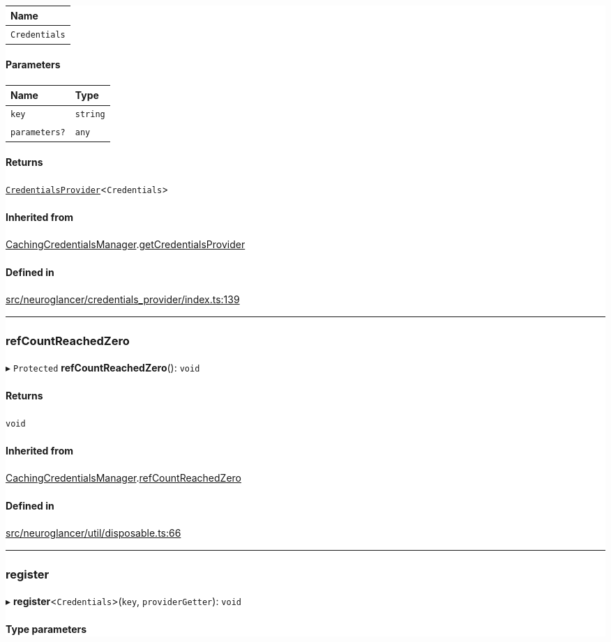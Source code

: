 | Name |
| :------ |
| `Credentials` |

#### Parameters

| Name | Type |
| :------ | :------ |
| `key` | `string` |
| `parameters?` | `any` |

#### Returns

[`CredentialsProvider`](neuroglancer_credentials_provider.CredentialsProvider.md)<`Credentials`\>

#### Inherited from

[CachingCredentialsManager](neuroglancer_credentials_provider.CachingCredentialsManager.md).[getCredentialsProvider](neuroglancer_credentials_provider.CachingCredentialsManager.md#getcredentialsprovider)

#### Defined in

[src/neuroglancer/credentials_provider/index.ts:139](https://github.com/ActiveBrainAtlas2/neuroglancer/blob/91617476/src/neuroglancer/credentials_provider/index.ts#L139)

___

### refCountReachedZero

▸ `Protected` **refCountReachedZero**(): `void`

#### Returns

`void`

#### Inherited from

[CachingCredentialsManager](neuroglancer_credentials_provider.CachingCredentialsManager.md).[refCountReachedZero](neuroglancer_credentials_provider.CachingCredentialsManager.md#refcountreachedzero)

#### Defined in

[src/neuroglancer/util/disposable.ts:66](https://github.com/ActiveBrainAtlas2/neuroglancer/blob/91617476/src/neuroglancer/util/disposable.ts#L66)

___

### register

▸ **register**<`Credentials`\>(`key`, `providerGetter`): `void`

#### Type parameters
